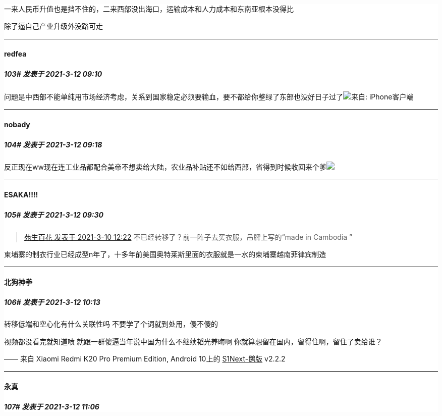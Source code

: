 一来人民币升值也是挡不住的，二来西部没出海口，运输成本和人力成本和东南亚根本没得比

除了逼自己产业升级外没路可走


*****

####  redfea  
##### 103#       发表于 2021-3-12 09:10


问题是中西部不能单纯用市场经济考虑，关系到国家稳定必须要输血，要不都给你整绿了东部也没好日子过了<img src="https://static.saraba1st.com/image/smiley/face2017/020.png" referrerpolicy="no-referrer">来自: iPhone客户端


*****

####  nobady  
##### 104#       发表于 2021-3-12 09:18


反正现在ww现在连工业品都配合美帝不想卖给大陆，农业品补贴还不如给西部，省得到时候收回来个爹<img src="https://static.saraba1st.com/image/smiley/face2017/001.png" referrerpolicy="no-referrer">


*****

####  ESAKA!!!!  
##### 105#       发表于 2021-3-12 09:30


<blockquote><a href="httphttps://bbs.saraba1st.com/2b/forum.php?mod=redirect&amp;goto=findpost&amp;pid=50574839&amp;ptid=1992362" target="_blank">苑生百花 发表于 2021-3-10 12:22</a>
不已经转移了？前一阵子去买衣服，吊牌上写的“made in Cambodia ”</blockquote>
柬埔寨的制衣行业已经成型n年了，十多年前美国奥特莱斯里面的衣服就是一水的柬埔寨越南菲律宾制造


*****

####  北狗神拳  
##### 106#       发表于 2021-3-12 10:13


转移低端和空心化有什么关联性吗
不要学了个词就到处用，傻不傻的

视频都没看完就知道喷
就跟一群傻逼当年说中国为什么不继续韬光养晦啊
你就算想留在国内，留得住啊，留住了卖给谁？

—— 来自 Xiaomi Redmi K20 Pro Premium Edition, Android 10上的 [S1Next-鹅版](https://github.com/ykrank/S1-Next/releases) v2.2.2


*****

####  永真  
##### 107#       发表于 2021-3-12 11:06

